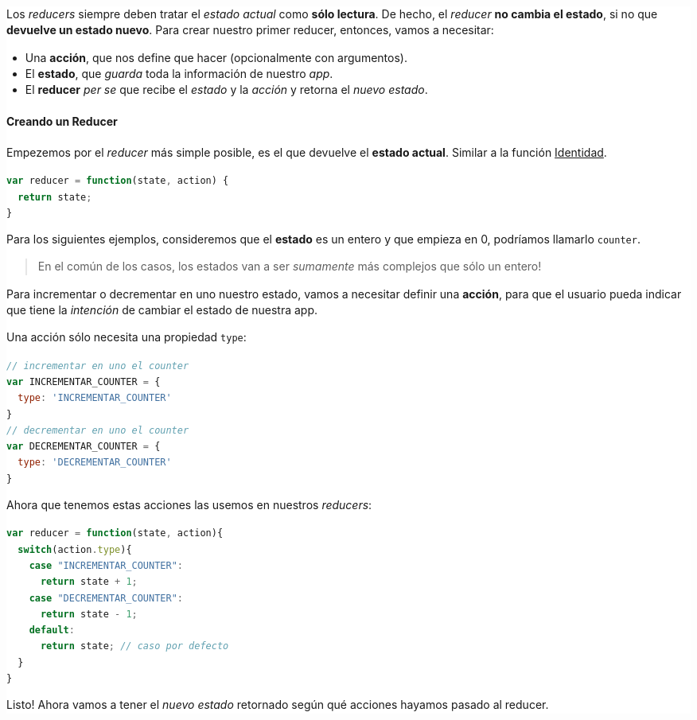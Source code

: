 Los _reducers_ siempre deben tratar el _estado actual_ como __sólo lectura__. De hecho, el _reducer_ __no cambia el estado__, si no que __devuelve un estado nuevo__.
Para crear nuestro primer reducer, entonces, vamos a necesitar:

* Una __acción__, que nos define que hacer (opcionalmente con argumentos).
* El __estado__, que _guarda_ toda la información de nuestro _app_.
* El __reducer__ _per se_ que recibe el _estado_ y la _acción_ y retorna el _nuevo estado_.

#### Creando un Reducer

Empezemos por el _reducer_ más simple posible, es el que devuelve el __estado actual__. Similar a la función [Identidad](https://es.wikipedia.org/wiki/Funci%C3%B3n_identidad).

```javascript
var reducer = function(state, action) {
  return state;
} 
```

Para los siguientes ejemplos, consideremos que el __estado__ es un entero y que empieza en 0, podríamos llamarlo `counter`.

> En el común de los casos, los estados van a ser _sumamente_ más complejos que sólo un entero!

Para incrementar o decrementar en uno nuestro estado, vamos a necesitar definir una __acción__, para que el usuario pueda indicar que tiene la _intención_ de cambiar el estado de nuestra app.

Una acción sólo necesita una propiedad `type`:

```javascript
// incrementar en uno el counter
var INCREMENTAR_COUNTER = {
  type: 'INCREMENTAR_COUNTER'
}
// decrementar en uno el counter
var DECREMENTAR_COUNTER = {
  type: 'DECREMENTAR_COUNTER'
}
```

Ahora que tenemos estas acciones las usemos en nuestros _reducers_:

```javascript
var reducer = function(state, action){
  switch(action.type){
    case "INCREMENTAR_COUNTER":
      return state + 1;
    case "DECREMENTAR_COUNTER":
      return state - 1;
    default:
      return state; // caso por defecto
  }
}
```

Listo! Ahora vamos a tener el _nuevo estado_ retornado según qué acciones hayamos pasado al reducer.
